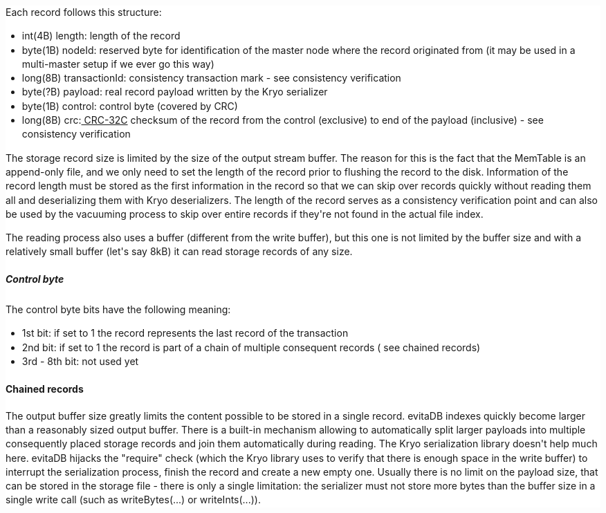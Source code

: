 Each record follows this structure:

* int(4B) length: length of the record
* byte(1B) nodeId: reserved byte for identification of the master node where the record originated from (it may be used
in a multi-master setup if we ever go this way)
* long(8B) transactionId: consistency transaction mark - see consistency verification
* byte(?B) payload: real record payload written by the Kryo serializer
* byte(1B) control: control byte (covered by CRC)
* long(8B) crc:[ CRC-32C](https://www.ietf.org/rfc/rfc3720.txt) checksum of the record from the control (exclusive) to
end of the payload (inclusive) - see consistency verification

The storage record size is limited by the size of the output stream buffer. The reason for this is the fact that the
MemTable is an append-only file, and we only need to set the length of the record prior to flushing the record to the
disk. Information of the record length must be stored as the first information in the record so that we can skip over
records quickly without reading them all and deserializing them with Kryo deserializers. The length of the record serves
as a consistency verification point and can also be used by the vacuuming process to skip over entire records if they're
not found in the actual file index.

The reading process also uses a buffer (different from the write buffer), but this one is not limited by the buffer size
and with a relatively small buffer (let's say 8kB) it can read storage records of any size.

##### Control byte

The control byte bits have the following meaning:

* 1st bit: if set to 1 the record represents the last record of the transaction
* 2nd bit: if set to 1 the record is part of a chain of multiple consequent records ( see chained records)
* 3rd - 8th bit: not used yet

#### Chained records

The output buffer size greatly limits the content possible to be stored in a single record. evitaDB indexes quickly
become larger than a reasonably sized output buffer. There is a built-in mechanism allowing to automatically split
larger payloads into multiple consequently placed storage records and join them automatically during reading. The Kryo
serialization library doesn't help much here. evitaDB hijacks the "require" check (which the Kryo library uses to verify
that there is enough space in the write buffer) to interrupt the serialization process, finish the record and create a
new empty one. Usually there is no limit on the payload size, that can be stored in the storage file - there is only a
single limitation: the serializer must not store more bytes than the buffer size in a single write call (such as
writeBytes(...) or writeInts(...)).

